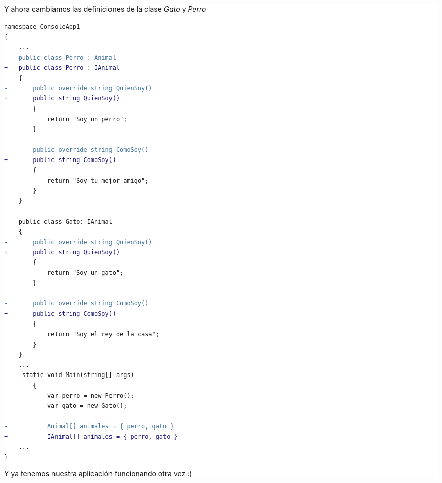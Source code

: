 Y ahora cambiamos las definiciones de la clase _Gato_ y _Perro_

```diff
namespace ConsoleApp1
{
    ...
- 	public class Perro : Animal
+   public class Perro : IAnimal
    {
-    	public override string QuienSoy()
+       public string QuienSoy()
        {
            return "Soy un perro";
        }
			
-		public override string ComoSoy()	
+       public string ComoSoy()
        {
            return "Soy tu mejor amigo";
        }
    }

    public class Gato: IAnimal
    {
-    	public override string QuienSoy()
+       public string QuienSoy()
        {
            return "Soy un gato";
        }

-		public override string ComoSoy()
+       public string ComoSoy()
        {
            return "Soy el rey de la casa";
        }
    }
    ...
     static void Main(string[] args)
        {
            var perro = new Perro();
            var gato = new Gato();

-           Animal[] animales = { perro, gato }
+           IAnimal[] animales = { perro, gato }
    ...        
}
```

Y ya tenemos nuestra aplicación funcionando otra vez :)
